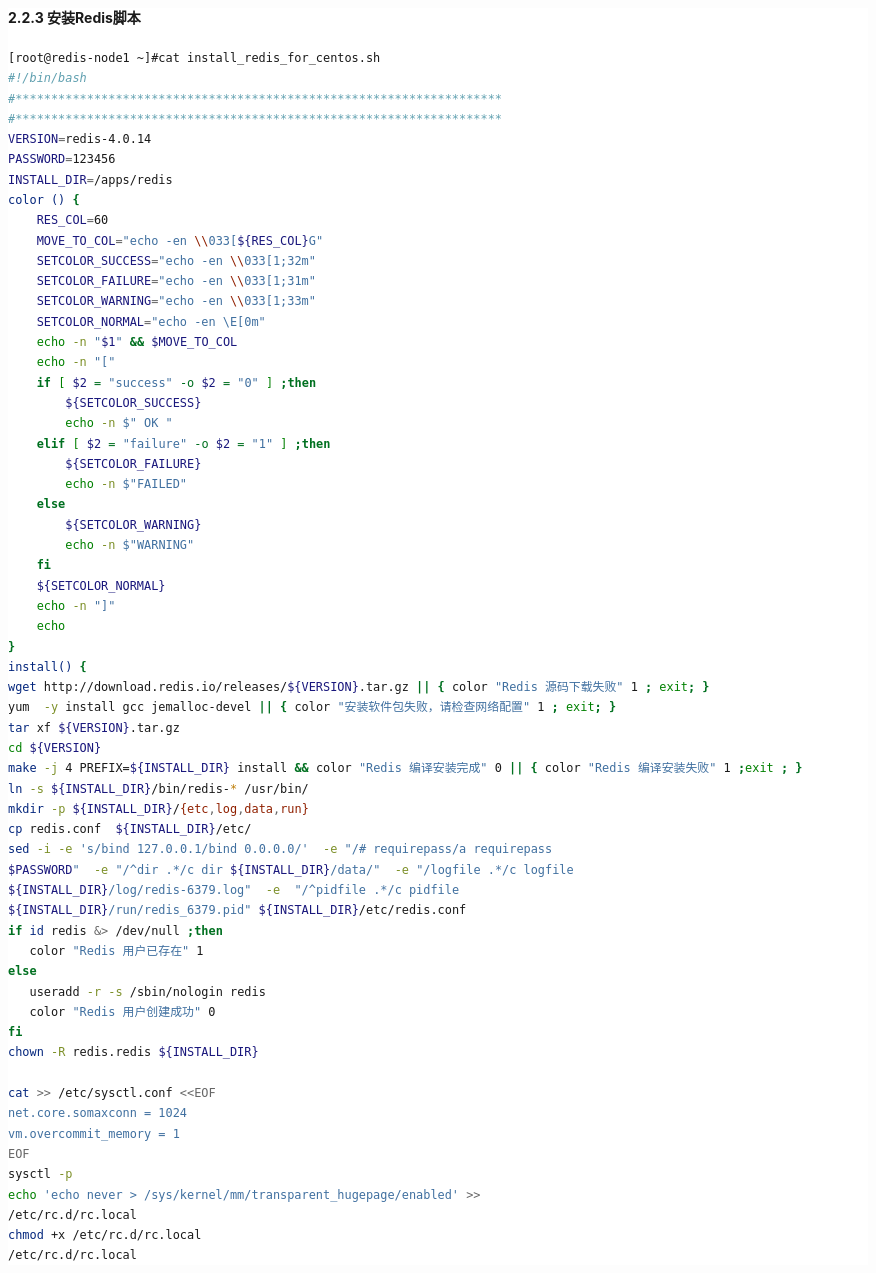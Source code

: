 #### 2.2.3 安装Redis脚本

```bash
[root@redis-node1 ~]#cat install_redis_for_centos.sh
#!/bin/bash
#********************************************************************
#********************************************************************
VERSION=redis-4.0.14
PASSWORD=123456
INSTALL_DIR=/apps/redis
color () {
    RES_COL=60
    MOVE_TO_COL="echo -en \\033[${RES_COL}G"
    SETCOLOR_SUCCESS="echo -en \\033[1;32m"
    SETCOLOR_FAILURE="echo -en \\033[1;31m"
    SETCOLOR_WARNING="echo -en \\033[1;33m"
    SETCOLOR_NORMAL="echo -en \E[0m"
    echo -n "$1" && $MOVE_TO_COL
    echo -n "["
    if [ $2 = "success" -o $2 = "0" ] ;then
        ${SETCOLOR_SUCCESS}
        echo -n $" OK "    
    elif [ $2 = "failure" -o $2 = "1" ] ;then 
        ${SETCOLOR_FAILURE}
        echo -n $"FAILED"
    else
        ${SETCOLOR_WARNING}
        echo -n $"WARNING"
    fi
    ${SETCOLOR_NORMAL}
    echo -n "]"
    echo
}
install() {
wget http://download.redis.io/releases/${VERSION}.tar.gz || { color "Redis 源码下载失败" 1 ; exit; }
yum  -y install gcc jemalloc-devel || { color "安装软件包失败，请检查网络配置" 1 ; exit; }
tar xf ${VERSION}.tar.gz
cd ${VERSION}
make -j 4 PREFIX=${INSTALL_DIR} install && color "Redis 编译安装完成" 0 || { color "Redis 编译安装失败" 1 ;exit ; }
ln -s ${INSTALL_DIR}/bin/redis-* /usr/bin/
mkdir -p ${INSTALL_DIR}/{etc,log,data,run}
cp redis.conf  ${INSTALL_DIR}/etc/
sed -i -e 's/bind 127.0.0.1/bind 0.0.0.0/'  -e "/# requirepass/a requirepass 
$PASSWORD"  -e "/^dir .*/c dir ${INSTALL_DIR}/data/"  -e "/logfile .*/c logfile 
${INSTALL_DIR}/log/redis-6379.log"  -e  "/^pidfile .*/c pidfile 
${INSTALL_DIR}/run/redis_6379.pid" ${INSTALL_DIR}/etc/redis.conf
if id redis &> /dev/null ;then 
   color "Redis 用户已存在" 1
else
   useradd -r -s /sbin/nologin redis
   color "Redis 用户创建成功" 0
fi
chown -R redis.redis ${INSTALL_DIR}

cat >> /etc/sysctl.conf <<EOF
net.core.somaxconn = 1024
vm.overcommit_memory = 1
EOF
sysctl -p
echo 'echo never > /sys/kernel/mm/transparent_hugepage/enabled' >> 
/etc/rc.d/rc.local
chmod +x /etc/rc.d/rc.local
/etc/rc.d/rc.local
```